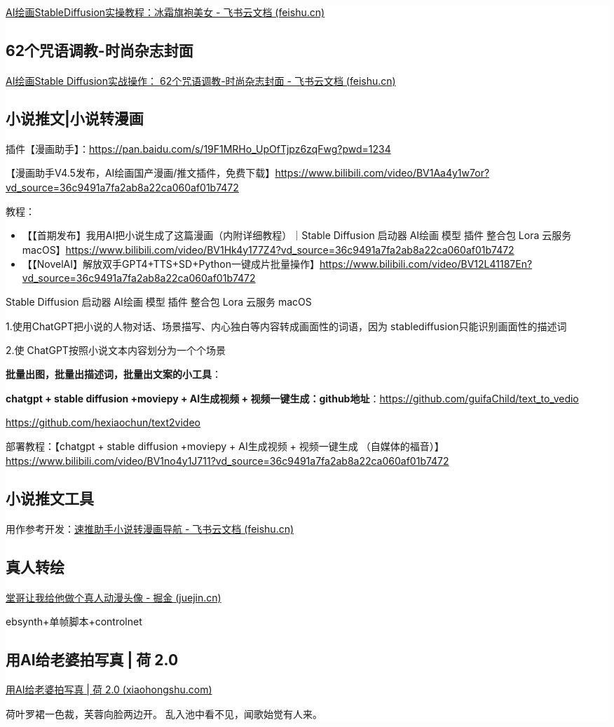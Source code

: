 [‌﻿⁡⁡﻿‬⁡‌⁡‍⁡⁣⁣⁣‌⁢‌﻿‌‬⁢‍⁢⁤⁤‌⁡‍‍‌‬⁢‌⁣﻿‌﻿⁣‍⁢‬﻿⁣AI绘画StableDiffusion实操教程：冰霜旗袍美女 - 飞书云文档 (feishu.cn)](https://y3if3fk7ce.feishu.cn/docx/MUU0dj28noea4hxkdsqcoAM7nPe)

## 62个咒语调教-时尚杂志封面

[‍‬⁡⁣‬⁡﻿‍⁣⁣⁣⁡‌⁤⁣‬﻿‬‬‌‌⁢‬﻿﻿﻿﻿⁡⁡﻿⁡‍⁤⁣⁣﻿⁡⁤⁡⁡‍⁤⁤﻿AI绘画Stable Diffusion实战操作： 62个咒语调教-时尚杂志封面 - 飞书云文档 (feishu.cn)](https://y3if3fk7ce.feishu.cn/docx/HjNrd25yDoV0LqxWpxwcEDsMnib)

## 小说推文|小说转漫画

插件【漫画助手】：<https://pan.baidu.com/s/19F1MRHo_UpOfTjpz6zqFwg?pwd=1234>

【漫画助手V4.5发布，AI绘画国产漫画/推文插件，免费下载】<https://www.bilibili.com/video/BV1Aa4y1w7or?vd_source=36c9491a7fa2ab8a22ca060af01b7472>

教程：

- 【【首期发布】我用AI把小说生成了这篇漫画（内附详细教程）｜Stable Diffusion 启动器 AI绘画 模型 插件 整合包 Lora 云服务 macOS】<https://www.bilibili.com/video/BV1Hk4y177Z4?vd_source=36c9491a7fa2ab8a22ca060af01b7472>
- 【【NovelAI】解放双手GPT4+TTS+SD+Python一键成片批量操作】<https://www.bilibili.com/video/BV12L41187En?vd_source=36c9491a7fa2ab8a22ca060af01b7472>

Stable Diffusion 启动器 AI绘画 模型 插件 整合包 Lora 云服务 macOS

1.使用ChatGPT把小说的人物对话、场景描写、内心独白等内容转成画面性的词语，因为 stablediffusion只能识别画面性的描述词

2.使 ChatGPT按照小说文本内容划分为一个个场景

**批量出图，批量出描述词，批量出文案的小工具**：

**chatgpt + stable diffusion +moviepy + AI生成视频 + 视频一键生成：github地址**：<https://github.com/guifaChild/text_to_vedio>

<https://github.com/hexiaochun/text2video>

部署教程：【chatgpt + stable diffusion +moviepy + AI生成视频 + 视频一键生成 （自媒体的福音）】<https://www.bilibili.com/video/BV1no4y1J711?vd_source=36c9491a7fa2ab8a22ca060af01b7472>

## 小说推文工具

用作参考开发：[‌⁣⁤速推助手小说转漫画导航 - 飞书云文档 (feishu.cn)](https://snvazev2ds.feishu.cn/docx/P7Sld712PoFIvtxZXxXcO0q6nIe)

## 真人转绘

[堂哥让我给他做个真人动漫头像 - 掘金 (juejin.cn)](https://juejin.cn/post/7246199632387735608)

ebsynth+单帧脚本+controlnet

## 用AI给老婆拍写真 | 荷 2.0

[用AI给老婆拍写真 | 荷 2.0 (xiaohongshu.com)](https://www.xiaohongshu.com/explore/64b0c750000000001201319d)

荷叶罗裙一色裁，芙蓉向脸两边开。
乱入池中看不见，闻歌始觉有人来。
